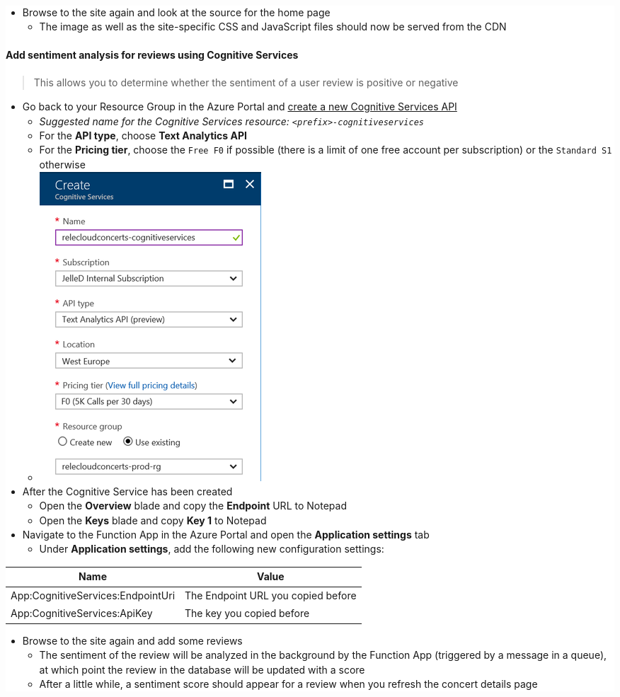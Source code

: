 * Browse to the site again and look at the source for the home page
  * The image as well as the site-specific CSS and JavaScript files should now be served from the CDN

#### Add sentiment analysis for reviews using Cognitive Services
> This allows you to determine whether the sentiment of a user review is positive or negative

* Go back to your Resource Group in the Azure Portal and [create a new Cognitive Services API](https://docs.microsoft.com/en-us/azure/cognitive-services/cognitive-services-apis-create-account)
  * _Suggested name for the Cognitive Services resource: `<prefix>-cognitiveservices`_
  * For the **API type**, choose **Text Analytics API**
  * For the **Pricing tier**, choose the `Free F0` if possible (there is a limit of one free account per subscription) or the `Standard S1` otherwise
  * ![Create Cognitive Services](media/cognitiveservices-create.png)
* After the Cognitive Service has been created
  * Open the **Overview** blade and copy the **Endpoint** URL to Notepad
  * Open the **Keys** blade and copy **Key 1** to Notepad
* Navigate to the Function App in the Azure Portal and open the **Application settings** tab
  * Under **Application settings**, add the following new configuration settings:

Name | Value
---- | -----
App:CognitiveServices:EndpointUri | The Endpoint URL you copied before
App:CognitiveServices:ApiKey | The key you copied before

* Browse to the site again and add some reviews
  * The sentiment of the review will be analyzed in the background by the Function App (triggered by a message in a queue), at which point the review in the database will be updated with a score
  * After a little while, a sentiment score should appear for a review when you refresh the concert details page
